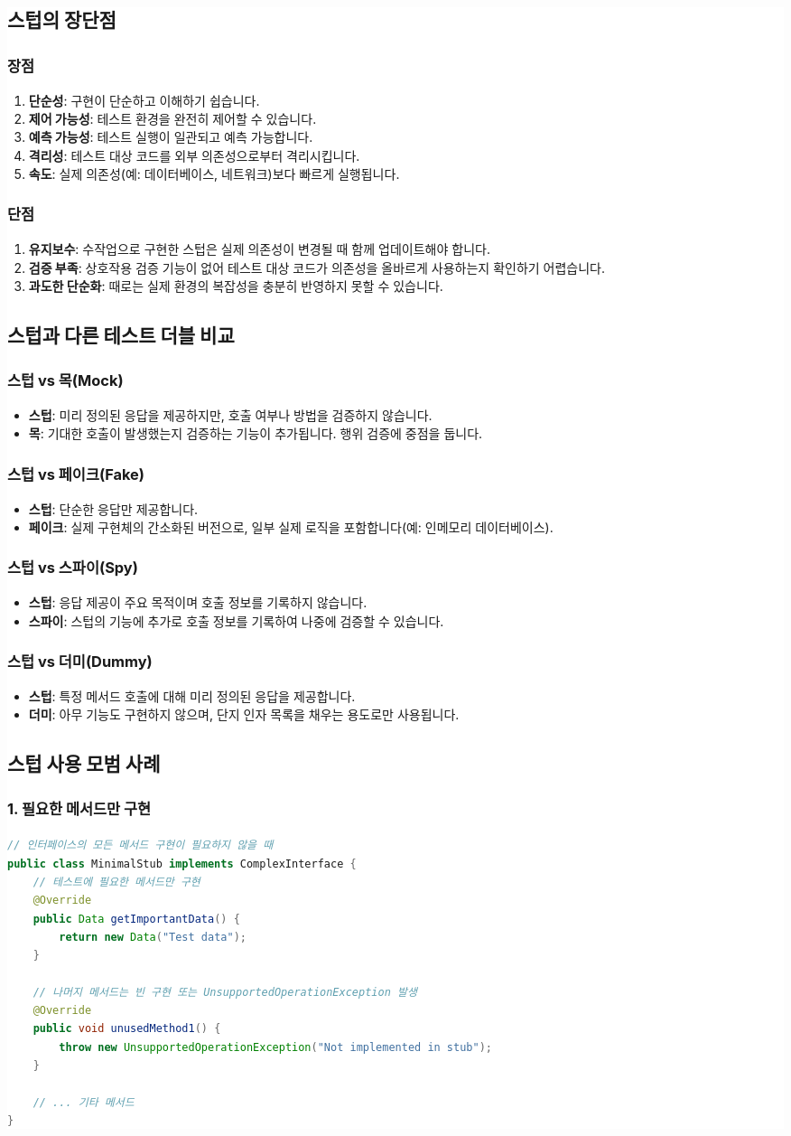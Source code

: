 ## 스텁의 장단점

### 장점
1. **단순성**: 구현이 단순하고 이해하기 쉽습니다.
2. **제어 가능성**: 테스트 환경을 완전히 제어할 수 있습니다.
3. **예측 가능성**: 테스트 실행이 일관되고 예측 가능합니다.
4. **격리성**: 테스트 대상 코드를 외부 의존성으로부터 격리시킵니다.
5. **속도**: 실제 의존성(예: 데이터베이스, 네트워크)보다 빠르게 실행됩니다.

### 단점
1. **유지보수**: 수작업으로 구현한 스텁은 실제 의존성이 변경될 때 함께 업데이트해야 합니다.
2. **검증 부족**: 상호작용 검증 기능이 없어 테스트 대상 코드가 의존성을 올바르게 사용하는지 확인하기 어렵습니다.
3. **과도한 단순화**: 때로는 실제 환경의 복잡성을 충분히 반영하지 못할 수 있습니다.

## 스텁과 다른 테스트 더블 비교

### 스텁 vs 목(Mock)
- **스텁**: 미리 정의된 응답을 제공하지만, 호출 여부나 방법을 검증하지 않습니다.
- **목**: 기대한 호출이 발생했는지 검증하는 기능이 추가됩니다. 행위 검증에 중점을 둡니다.

### 스텁 vs 페이크(Fake)
- **스텁**: 단순한 응답만 제공합니다.
- **페이크**: 실제 구현체의 간소화된 버전으로, 일부 실제 로직을 포함합니다(예: 인메모리 데이터베이스).

### 스텁 vs 스파이(Spy)
- **스텁**: 응답 제공이 주요 목적이며 호출 정보를 기록하지 않습니다.
- **스파이**: 스텁의 기능에 추가로 호출 정보를 기록하여 나중에 검증할 수 있습니다.

### 스텁 vs 더미(Dummy)
- **스텁**: 특정 메서드 호출에 대해 미리 정의된 응답을 제공합니다.
- **더미**: 아무 기능도 구현하지 않으며, 단지 인자 목록을 채우는 용도로만 사용됩니다.

## 스텁 사용 모범 사례

### 1. 필요한 메서드만 구현
```java
// 인터페이스의 모든 메서드 구현이 필요하지 않을 때
public class MinimalStub implements ComplexInterface {
    // 테스트에 필요한 메서드만 구현
    @Override
    public Data getImportantData() {
        return new Data("Test data");
    }
    
    // 나머지 메서드는 빈 구현 또는 UnsupportedOperationException 발생
    @Override
    public void unusedMethod1() {
        throw new UnsupportedOperationException("Not implemented in stub");
    }
    
    // ... 기타 메서드
}
```
